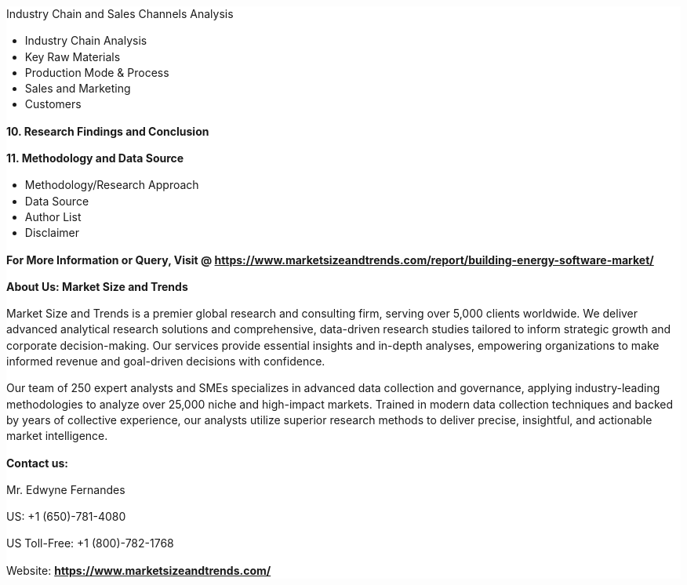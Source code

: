 Industry Chain and Sales Channels Analysis</strong></p><ul><li>Industry Chain Analysis</li><li>Key Raw Materials</li><li>Production Mode &amp; Process</li><li>Sales and Marketing</li><li>Customers</li></ul><p><strong>10. Research Findings and Conclusion</strong></p><p><strong>11. Methodology and Data Source</strong></p><ul><li>Methodology/Research Approach</li><li>Data Source</li><li>Author List</li><li>Disclaimer</li></ul></p><p><strong>For More Information or Query, Visit @ <a href="https://www.marketsizeandtrends.com/report/building-energy-software-market/">https://www.marketsizeandtrends.com/report/building-energy-software-market/</a></strong></p><p><strong>About Us: Market Size and Trends</strong></p><p>Market Size and Trends is a premier global research and consulting firm, serving over 5,000 clients worldwide. We deliver advanced analytical research solutions and comprehensive, data-driven research studies tailored to inform strategic growth and corporate decision-making. Our services provide essential insights and in-depth analyses, empowering organizations to make informed revenue and goal-driven decisions with confidence.</p><p>Our team of 250 expert analysts and SMEs specializes in advanced data collection and governance, applying industry-leading methodologies to analyze over 25,000 niche and high-impact markets. Trained in modern data collection techniques and backed by years of collective experience, our analysts utilize superior research methods to deliver precise, insightful, and actionable market intelligence.</p><p><strong>Contact us:</strong></p><p>Mr. Edwyne Fernandes</p><p>US: +1 (650)-781-4080</p><p>US Toll-Free: +1 (800)-782-1768</p><p>Website: <strong><a href="https://www.marketsizeandtrends.com/">https://www.marketsizeandtrends.com/</a></strong></p>
